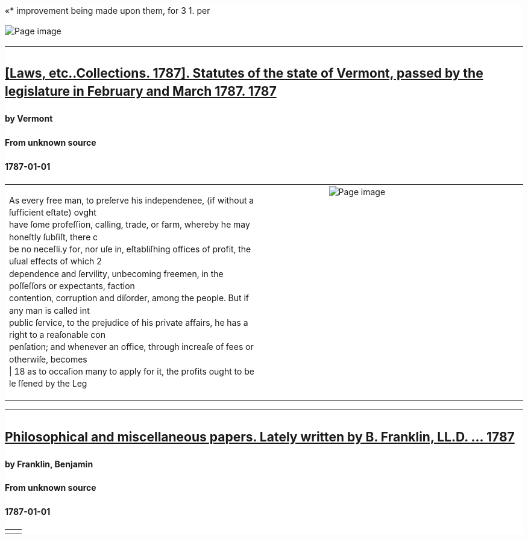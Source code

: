 «* improvement being made upon them, for 3 1. per
</td><td style="width: 50%; max-height: 75%; margin: auto; display: block;">
<img alt="Page image" src="https://iiif.archive.org/image/iiif/2/sim_caledonian-mercury_1786-11-06_10166%2Fsim_caledonian-mercury_1786-11-06_10166_jp2.zip%2Fsim_caledonian-mercury_1786-11-06_10166_jp2%2Fsim_caledonian-mercury_1786-11-06_10166_0002.jp2/pct:47.47453310696095,36.57134433962264,20.606960950764005,12.67688679245283/600,/0/default.jpg"/>
</td>
</tr></table>

---

## [[Laws, etc..Collections. 1787]. Statutes of the state of Vermont, passed by the legislature in February and March 1787.  1787](https://archive.org/details/bim_eighteenth-century_laws-etccollections_vermont_1787/page/n13/mode/1up?view=theater)

#### by Vermont

#### From unknown source

#### 1787-01-01

<table style="width: 100%;"><tr><td style="width: 50%">

  
  
As every free man, to preſerve his independenee, (if without a ſufficient eſtate) ovght  
have ſome profeſſion, calling, trade, or farm, whereby he may honeſtly ſubſiſt, there c  
be no neceſli.y for, nor uſe in, eſtabliſhing offices of profit, the uſual effects of which 2  
dependence and ſervility, unbecoming freemen, in the poſſeſſors or expectants, faction  
contention, corruption and diſorder, among the people. But if any man is called int  
public ſervice, to the prejudice of his private affairs, he has a right to a reaſonable con  
penſation; and whenever an office, through increaſe of fees or otherwiſe, becomes  
| 18 as to occaſion many to apply for it, the profits ought to be le ſſened by the Leg
</td><td style="width: 50%; max-height: 75%; margin: auto; display: block;">
<img alt="Page image" src="https://iiif.archive.org/image/iiif/2/bim_eighteenth-century_laws-etccollections_vermont_1787%2Fbim_eighteenth-century_laws-etccollections_vermont_1787_jp2.zip%2Fbim_eighteenth-century_laws-etccollections_vermont_1787_jp2%2Fbim_eighteenth-century_laws-etccollections_vermont_1787_0013.jp2/pct:13.652818479572488,24.98827392120075,81.83071884157904,14.352720450281426/!600,600/0/default.jpg"/>
</td>
</tr></table>

---

## [Philosophical and miscellaneous papers. Lately written by B. Franklin, LL.D. ...  1787](https://archive.org/details/bim_eighteenth-century_philosophical-and-miscel_franklin-benjamin_1787/page/n153/mode/1up?view=theater)

#### by Franklin, Benjamin

#### From unknown source

#### 1787-01-01

<table style="width: 100%;"><tr><td style="width: 50%">
